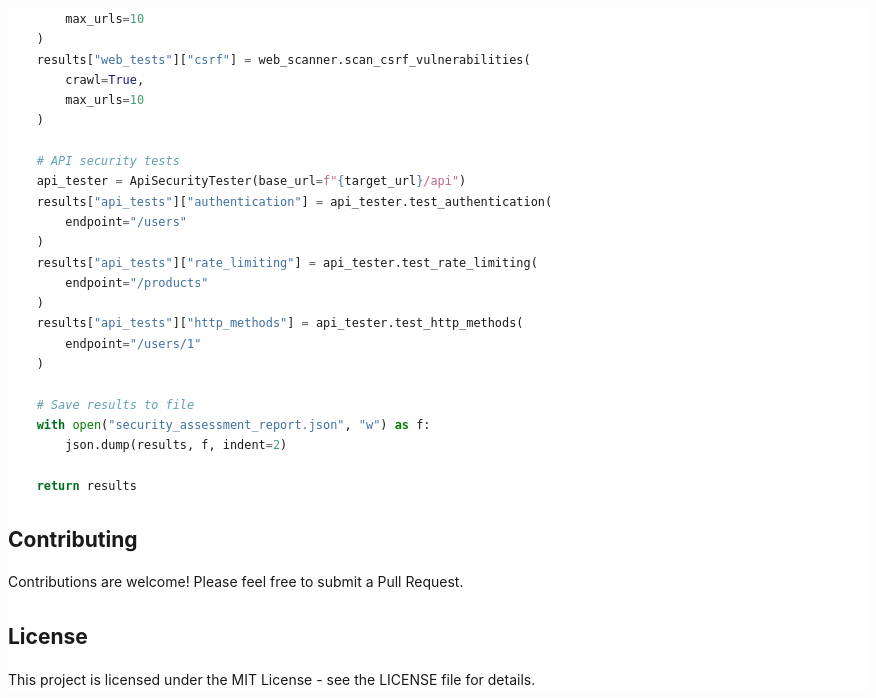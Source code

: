 ```python
        max_urls=10
    )
    results["web_tests"]["csrf"] = web_scanner.scan_csrf_vulnerabilities(
        crawl=True,
        max_urls=10
    )
    
    # API security tests
    api_tester = ApiSecurityTester(base_url=f"{target_url}/api")
    results["api_tests"]["authentication"] = api_tester.test_authentication(
        endpoint="/users"
    )
    results["api_tests"]["rate_limiting"] = api_tester.test_rate_limiting(
        endpoint="/products"
    )
    results["api_tests"]["http_methods"] = api_tester.test_http_methods(
        endpoint="/users/1"
    )
    
    # Save results to file
    with open("security_assessment_report.json", "w") as f:
        json.dump(results, f, indent=2)
    
    return results
```

## Contributing

Contributions are welcome! Please feel free to submit a Pull Request.

## License

This project is licensed under the MIT License - see the LICENSE file for details.
